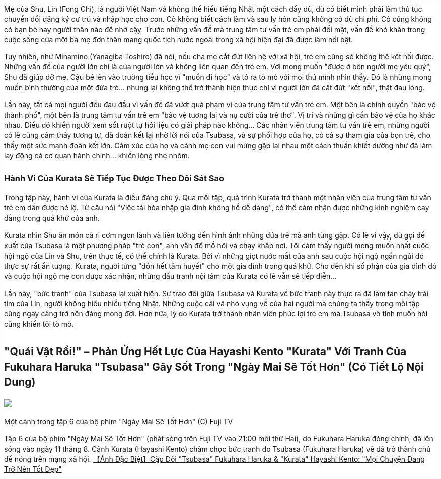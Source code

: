 Mẹ của Shu, Lin (Fong Chi), là người Việt Nam và không thể hiểu tiếng Nhật một cách đầy đủ, dù cô biết mình phải làm thủ tục chuyển đổi đăng ký cư trú và nhập học cho con. Cô không biết cách làm và sau ly hôn cũng không có đủ chi phí. Cô cũng không có bạn bè hay người thân nào để nhờ cậy. Trước những vấn đề mà trung tâm tư vấn trẻ em phải đối mặt, vấn đề khó khăn trong cuộc sống của một bà mẹ đơn thân mang quốc tịch nước ngoài trong xã hội hiện đại đã được làm nổi bật.

Tuy nhiên, như Minamino (Yanagiba Toshiro) đã nói, nếu cha mẹ cắt đứt liên hệ với xã hội, trẻ em cũng sẽ không thể kết nối được. Những vấn đề của người lớn chỉ là của người lớn và không liên quan đến trẻ em. Với mong muốn "được ở bên người mẹ yêu quý", Shu đã giúp đỡ mẹ. Cậu bé lẻn vào trường tiểu học vì "muốn đi học" và tỏ ra tò mò với mọi thứ mình nhìn thấy. Đó là những mong muốn bình thường của một đứa trẻ... nhưng lại không thể trở thành hiện thực chỉ vì người lớn đã cắt đứt "kết nối", thật đau lòng.

Lần này, tất cả mọi người đều đau đầu vì vấn đề đã vượt quá phạm vi của trung tâm tư vấn trẻ em. Một bên là chính quyền "bảo vệ thành phố", một bên là trung tâm tư vấn trẻ em "bảo vệ tương lai và nụ cười của trẻ thơ". Vị trí và những gì cần bảo vệ của họ khác nhau. Điều đó khiến người xem sốt ruột tự hỏi liệu có giải pháp nào không... Các nhân viên trung tâm tư vấn trẻ em, những người có lẽ cũng cảm thấy tương tự, đã đoàn kết lại nhờ lời nói của Tsubasa, và sự phối hợp của họ, có cả sự tham gia của bọn trẻ, cho thấy một sức mạnh đoàn kết lớn. Cảm xúc của họ và cảnh mẹ con vui mừng gặp lại nhau một cách thuần khiết dường như đã làm lay động cả cơ quan hành chính... khiến lòng nhẹ nhõm.

### Hành Vi Của Kurata Sẽ Tiếp Tục Được Theo Dõi Sát Sao
Trong tập này, hành vi của Kurata là điều đáng chú ý. Qua mỗi tập, quá trình Kurata trở thành một nhân viên của trung tâm tư vấn trẻ em dần được hé lộ. Từ câu nói "Việc tái hòa nhập gia đình không hề dễ dàng", có thể cảm nhận được những kinh nghiệm cay đắng trong quá khứ của anh.

Kurata nhìn Shu ăn món cà ri cơm ngon lành và liên tưởng đến hình ảnh những đứa trẻ mà anh từng gặp. Có lẽ vì vậy, dù gọi đề xuất của Tsubasa là một phương pháp "trẻ con", anh vẫn đổ mồ hôi và chạy khắp nơi. Tôi cảm thấy người mong muốn nhất cuộc hội ngộ của Lin và Shu, trên thực tế, có thể chính là Kurata. Bởi vì những giọt nước mắt của anh sau cuộc hội ngộ ngắn ngủi đó thực sự rất ấn tượng. Kurata, người từng "dồn hết tâm huyết" cho một gia đình trong quá khứ. Cho đến khi số phận của gia đình đó và cuộc hội ngộ mẹ con được xác nhận, những đấu tranh nội tâm của Kurata có lẽ vẫn sẽ tiếp diễn...

Lần này, "bức tranh" của Tsubasa lại xuất hiện. Sự trao đổi giữa Tsubasa và Kurata về bức tranh này thực ra đã làm tan chảy trái tim của Lin, người không hiểu nhiều tiếng Nhật. Những cuộc cãi vã nhỏ vụng về của hai người mà chúng ta thấy trong mỗi tập cũng ngày càng trở nên đáng mong đợi. Hơn nữa, lý do Kurata trở thành nhân viên phúc lợi trẻ em mà Tsubasa vô tình muốn hỏi cũng khiến tôi tò mò.

## "Quái Vật Rồi!" – Phản Ứng Hết Lực Của Hayashi Kento "Kurata" Với Tranh Của Fukuhara Haruka "Tsubasa" Gây Sốt Trong "Ngày Mai Sẽ Tốt Hơn" (Có Tiết Lộ Nội Dung)

![](/images/20250812-00000073-mantan-000-1-view.webp)

Một cảnh trong tập 6 của bộ phim "Ngày Mai Sẽ Tốt Hơn" (C) Fuji TV

Tập 6 của bộ phim "Ngày Mai Sẽ Tốt Hơn" (phát sóng trên Fuji TV vào 21:00 mỗi thứ Hai), do Fukuhara Haruka đóng chính, đã lên sóng vào ngày 11 tháng 8. Cảnh Kurata (Hayashi Kento) châm chọc bức tranh do Tsubasa (Fukuhara Haruka) vẽ đã trở thành chủ đề nóng trên mạng xã hội.
[【Ảnh Đặc Biệt】Cặp Đôi "Tsubasa" Fukuhara Haruka & "Kurata" Hayashi Kento: "Mọi Chuyện Đang Trở Nên Tốt Đẹp"](https://mantan-web.jp/article/20250722dog00m200039000c/photopage/001.html?ext_m=y)
